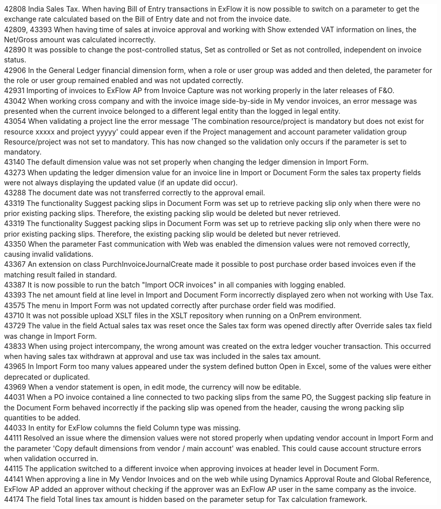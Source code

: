 42808 India Sales Tax. When having Bill of Entry transactions in ExFlow it is now possible to switch on a parameter to get the exchange rate calculated based on the Bill of Entry date and not from the invoice date.<br/>
42809, 43393 When having time of sales at invoice approval and working with Show extended VAT information on lines, the Net/Gross amount was calculated incorrectly.<br/>
42890 It was possible to change the post-controlled status, Set as controlled or Set as not controlled, independent on invoice status.<br/>
42906 In the General Ledger financial dimension form, when a role or user group was added and then deleted, the parameter for the role or user group remained enabled and was not updated correctly.<br/>
42931 Importing of invoices to ExFlow AP from Invoice Capture was not working properly in the later releases of F&O.<br/> 
43042 When working cross company and with the invoice image side-by-side in My vendor invoices, an error message was presented when the current invoice belonged to a different legal entity than the logged in legal entity.<br/>
43054 When validating a project line the error message 'The combination resource/project is mandatory but does not exist for resource xxxxx and project yyyyy' could appear even if the Project management and account parameter validation group Resource/project was not set to mandatory. This has now changed so the validation only occurs if the parameter is set to mandatory.<br/>
43140 The default dimension value was not set properly when changing the ledger dimension in Import Form.<br/>
43273 When updating the ledger dimension value for an invoice line in Import or Document Form the sales tax property fields were not always displaying the updated value (if an update did occur).<br/>
43288 The document date was not transferred correctly to the approval email.<br/>
43319 The functionality Suggest packing slips in Document Form was set up to retrieve packing slip only when there were no prior existing packing slips. Therefore, the existing packing slip would be deleted but never retrieved.<br/>
43319 The functionality Suggest packing slips in Document Form was set up to retrieve packing slip only when there were no prior existing packing slips. Therefore, the existing packing slip would be deleted but never retrieved.<br/>
43350 When the parameter Fast communication with Web was enabled the dimension values were not removed correctly, causing invalid validations.<br/>
43367 An extension on class PurchInvoiceJournalCreate made it possible to post purchase order based invoices even if the matching result failed in standard.<br/>
43387 It is now possible to run the batch "Import OCR invoices" in all companies with logging enabled.<br/>
43393 The net amount field at line level in Import and Document Form incorrectly displayed zero when not working with Use Tax.<br/>
43575 The menu in Import Form was not updated correctly after purchase order field was modified.<br/>
43710 It was not possible upload XSLT files in the XSLT repository when running on a OnPrem environment.<br/>
43729 The value in the field Actual sales tax was reset once the Sales tax form was opened directly after Override sales tax field was change in Import Form.<br/>
43833 When using project intercompany, the wrong amount was created on the extra ledger voucher transaction. This occurred when having sales tax withdrawn at approval and use tax was included in the sales tax amount.<br/>
43965 In Import Form too many values appeared under the system defined button Open in Excel, some of the values were either deprecated or duplicated.<br/>
43969 When a vendor statement is open, in edit mode, the currency will now be editable.<br/>
44031 When a PO invoice contained a line connected to two packing slips from the same PO, the Suggest packing slip feature in the Document Form behaved incorrectly if the packing slip was opened from the header, causing the wrong packing slip quantities to be added.<br/>
44033 In entity for ExFlow columns the field Column type was missing.<br/>
44111 Resolved an issue where the dimension values were not stored properly when updating vendor account in Import Form and the parameter 'Copy default dimensions from vendor / main account' was enabled. This could cause account structure errors when validation occurred in.<br/>
44115 The application switched to a different invoice when approving invoices at header level in Document Form.<br/>
44141 When approving a line in My Vendor Invoices and on the web while using Dynamics Approval Route and Global Reference, ExFlow AP added an approver without checking if the approver was an ExFlow AP user in the same company as the invoice.<br/>
44174 The field Total lines tax amount is hidden based on the parameter setup for Tax calculation framework.<br/>